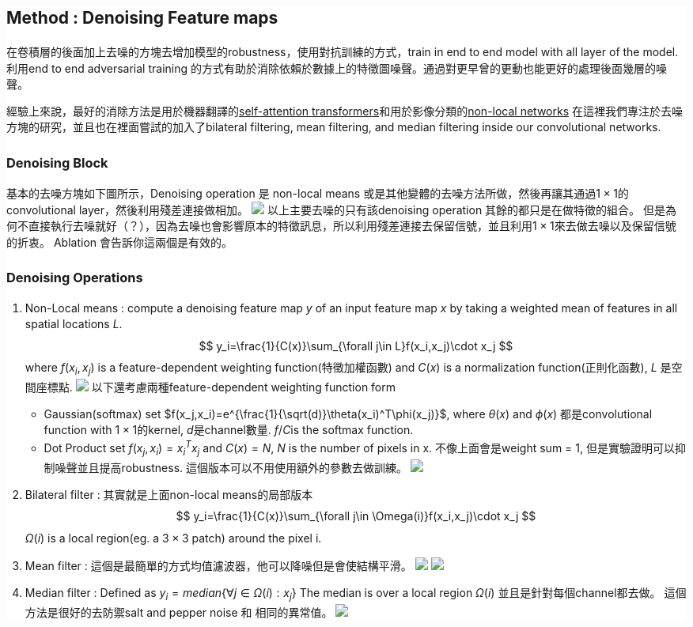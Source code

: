 ## Method : Denoising Feature maps 

在卷積層的後面加上去噪的方塊去增加模型的robustness，使用對抗訓練的方式，train in end to end model with all layer of the model. 利用end to end adversarial training 的方式有助於消除依賴於數據上的特徵圖噪聲。通過對更早曾的更動也能更好的處理後面幾層的噪聲。

經驗上來說，最好的消除方法是用於機器翻譯的[self-attention transformers](https://arxiv.org/abs/1706.03762)和用於影像分類的[non-local networks](https://arxiv.org/abs/1711.07971)
在這裡我們專注於去噪方塊的研究，並且也在裡面嘗試的加入了bilateral filtering, mean filtering, and median filtering inside our convolutional networks.

### Denoising Block 
基本的去噪方塊如下圖所示，Denoising operation 是 non-local means 或是其他變體的去噪方法所做，然後再讓其通過$1\times 1$的convolutional layer，然後利用殘差連接做相加。
![](https://i.imgur.com/Cvowv7T.png)
以上主要去噪的只有該denoising operation 其餘的都只是在做特徵的組合。
但是為何不直接執行去噪就好（？），因為去噪也會影響原本的特徵訊息，所以利用殘差連接去保留信號，並且利用$1\times 1$來去做去噪以及保留信號的折衷。
Ablation 會告訴你這兩個是有效的。

### Denoising Operations
1. Non-Local means : compute a  denoising feature map $y$ of an input feature map $x$ by taking a weighted mean of features in all spatial locations $L$.
$$
y_i=\frac{1}{C(x)}\sum_{\forall j\in L}f(x_i,x_j)\cdot x_j
$$
where $f(x_i,x_j)$ is a feature-dependent weighting function(特徵加權函數) and $C(x)$ is a normalization function(正則化函數), $L$ 是空間座標點.
![](https://i.imgur.com/fPL6X14.png)
以下還考慮兩種feature-dependent weighting function form
    - Gaussian(softmax) set $f(x_j,x_i)=e^{\frac{1}{\sqrt(d)}\theta(x_i)^T\phi(x_j)}$, where $\theta(x)$ and $\phi(x)$ 都是convolutional function with $1\times 1$的kernel, $d$是channel數量. $f/C$is the softmax function.
    - Dot Product set $f(x_j,x_i)=x_i^Tx_j$ and $C(x)=N$, $N$ is the number of pixels in x. 不像上面會是weight sum = 1, 但是實驗證明可以抑制噪聲並且提高robustness.
這個版本可以不用使用額外的參數去做訓練。
![](https://i.imgur.com/miZ4cVU.png)
2. Bilateral filter : 其實就是上面non-local means的局部版本
$$
y_i=\frac{1}{C(x)}\sum_{\forall j\in \Omega(i)}f(x_i,x_j)\cdot x_j
$$
$\Omega(i)$ is a local region(eg. a $3\times 3$ patch) around the pixel i.

3. Mean filter : 這個是最簡單的方式均值濾波器，他可以降噪但是會使結構平滑。
![](https://i.imgur.com/wgQC3my.png)
![](https://i.imgur.com/27cy7rC.png)
4. Median filter : Defined as $y_i = median\{\forall j\in \Omega(i):x_j\}$
The median is over a local region $\Omega(i)$ 並且是針對每個channel都去做。
這個方法是很好的去防禦salt and pepper noise 和 相同的異常值。
![](https://i.imgur.com/3LNi79t.png)
